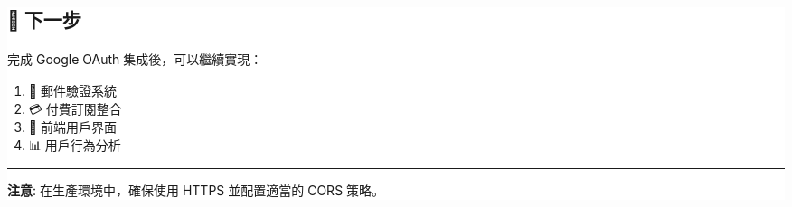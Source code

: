## 🔄 下一步

完成 Google OAuth 集成後，可以繼續實現：
1. 📧 郵件驗證系統
2. 💳 付費訂閱整合
3. 📱 前端用戶界面
4. 📊 用戶行為分析

---

**注意**: 在生產環境中，確保使用 HTTPS 並配置適當的 CORS 策略。